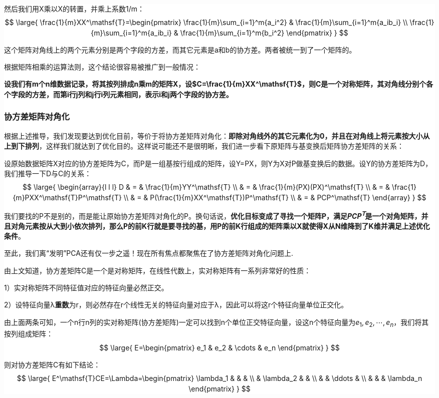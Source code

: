 然后我们用X乘以X的转置，并乘上系数1/m：
$$
\large{
\frac{1}{m}XX^\mathsf{T}=\begin{pmatrix}
  \frac{1}{m}\sum_{i=1}^m{a_i^2}   & \frac{1}{m}\sum_{i=1}^m{a_ib_i} \\
  \frac{1}{m}\sum_{i=1}^m{a_ib_i} & \frac{1}{m}\sum_{i=1}^m{b_i^2}
\end{pmatrix}
}
$$

这个矩阵对角线上的两个元素分别是两个字段的方差，而其它元素是a和b的协方差。两者被统一到了一个矩阵的。

根据矩阵相乘的运算法则，这个结论很容易被推广到一般情况：

**设我们有m个n维数据记录，将其按列排成n乘m的矩阵X，设$C=\frac{1}{m}XX^\mathsf{T}$，则C是一个对称矩阵，其对角线分别个各个字段的方差，而第i行j列和j行i列元素相同，表示i和j两个字段的协方差。**

### 协方差矩阵对角化
根据上述推导，我们发现要达到优化目前，等价于将协方差矩阵对角化：**即除对角线外的其它元素化为0，并且在对角线上将元素按大小从上到下排列**，这样我们就达到了优化目的。这样说可能还不是很明晰，我们进一步看下原矩阵与基变换后矩阵协方差矩阵的关系：

设原始数据矩阵X对应的协方差矩阵为C，而P是一组基按行组成的矩阵，设Y=PX，则Y为X对P做基变换后的数据。设Y的协方差矩阵为D，我们推导一下D与C的关系：
$$
\large{
\begin{array}{l l l}
  D & = & \frac{1}{m}YY^\mathsf{T} \\
    & = & \frac{1}{m}(PX)(PX)^\mathsf{T} \\
    & = & \frac{1}{m}PXX^\mathsf{T}P^\mathsf{T} \\
    & = & P(\frac{1}{m}XX^\mathsf{T})P^\mathsf{T} \\
    & = & PCP^\mathsf{T}
\end{array}
}
$$

我们要找的P不是别的，而是能让原始协方差矩阵对角化的P。换句话说，**优化目标变成了寻找一个矩阵P，满足$PCP^𝖳$是一个对角矩阵，并且对角元素按从大到小依次排列，那么P的前K行就是要寻找的基，用P的前K行组成的矩阵乘以X就使得X从N维降到了K维并满足上述优化条件**。

至此，我们离“发明”PCA还有仅一步之遥！现在所有焦点都聚焦在了协方差矩阵对角化问题上.

由上文知道，协方差矩阵C是一个是对称矩阵，在线性代数上，实对称矩阵有一系列非常好的性质：

1）实对称矩阵不同特征值对应的特征向量必然正交。

2）设特征向量λ**重数**为r，则必然存在r个线性无关的特征向量对应于λ，因此可以将这r个特征向量单位正交化。

由上面两条可知，一个n行n列的实对称矩阵(协方差矩阵)一定可以找到n个单位正交特征向量，设这n个特征向量为$e_1,e_2,⋯,e_n$，我们将其按列组成矩阵：
$$
\large{
E=\begin{pmatrix}
  e_1 & e_2 & \cdots & e_n
\end{pmatrix}
}
$$

则对协方差矩阵C有如下结论：
$$
\large{
E^\mathsf{T}CE=\Lambda=\begin{pmatrix}
  \lambda_1 &             &         & \\
              & \lambda_2 &         & \\
              &             & \ddots & \\
              &             &         & \lambda_n
\end{pmatrix}
}
$$
